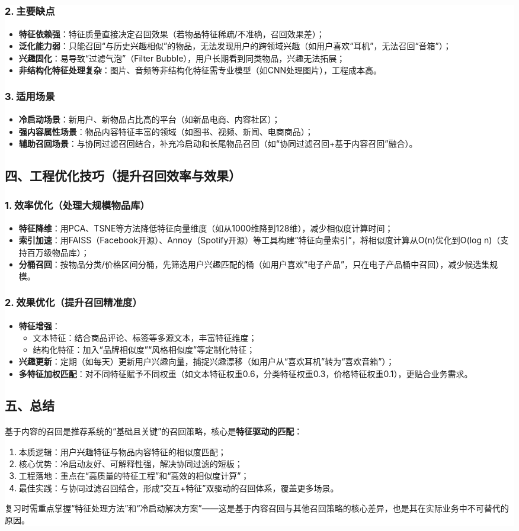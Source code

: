 ### 2. 主要缺点
- **特征依赖强**：特征质量直接决定召回效果（若物品特征稀疏/不准确，召回效果差）；  
- **泛化能力弱**：只能召回“与历史兴趣相似”的物品，无法发现用户的跨领域兴趣（如用户喜欢“耳机”，无法召回“音箱”）；  
- **兴趣固化**：易导致“过滤气泡”（Filter Bubble），用户长期看到同类物品，兴趣无法拓展；  
- **非结构化特征处理复杂**：图片、音频等非结构化特征需专业模型（如CNN处理图片），工程成本高。

### 3. 适用场景
- **冷启动场景**：新用户、新物品占比高的平台（如新品电商、内容社区）；  
- **强内容属性场景**：物品内容特征丰富的领域（如图书、视频、新闻、电商商品）；  
- **辅助召回场景**：与协同过滤召回结合，补充冷启动和长尾物品召回（如“协同过滤召回+基于内容召回”融合）。


## 四、工程优化技巧（提升召回效率与效果）
### 1. 效率优化（处理大规模物品库）
- **特征降维**：用PCA、TSNE等方法降低特征向量维度（如从1000维降到128维），减少相似度计算时间；  
- **索引加速**：用FAISS（Facebook开源）、Annoy（Spotify开源）等工具构建“特征向量索引”，将相似度计算从O(n)优化到O(log n)（支持百万级物品库）；  
- **分桶召回**：按物品分类/价格区间分桶，先筛选用户兴趣匹配的桶（如用户喜欢“电子产品”，只在电子产品桶中召回），减少候选集规模。

### 2. 效果优化（提升召回精准度）
- **特征增强**：  
  - 文本特征：结合商品评论、标签等多源文本，丰富特征维度；  
  - 结构化特征：加入“品牌相似度”“风格相似度”等定制化特征；  
- **兴趣更新**：定期（如每天）更新用户兴趣向量，捕捉兴趣漂移（如用户从“喜欢耳机”转为“喜欢音箱”）；  
- **多特征加权匹配**：对不同特征赋予不同权重（如文本特征权重0.6，分类特征权重0.3，价格特征权重0.1），更贴合业务需求。


## 五、总结
基于内容的召回是推荐系统的“基础且关键”的召回策略，核心是**特征驱动的匹配**：
1. 本质逻辑：用户兴趣特征与物品内容特征的相似度匹配；  
2. 核心优势：冷启动友好、可解释性强，解决协同过滤的短板；  
3. 工程落地：重点在“高质量的特征工程”和“高效的相似度计算”；  
4. 最佳实践：与协同过滤召回结合，形成“交互+特征”双驱动的召回体系，覆盖更多场景。

复习时需重点掌握“特征处理方法”和“冷启动解决方案”——这是基于内容召回与其他召回策略的核心差异，也是其在实际业务中不可替代的原因。